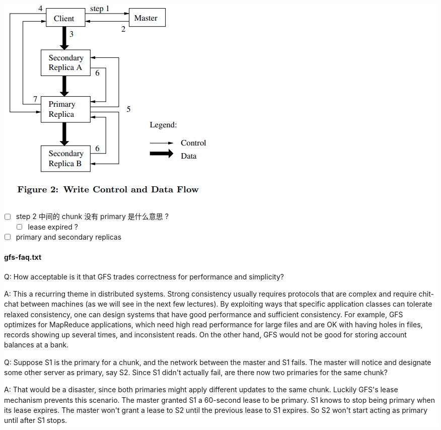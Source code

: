 ![](./img/lec-3-1.png)

- [ ] step 2 中间的 chunk 没有 primary 是什么意思 ?
  - [ ] lease expired ?
- [ ] primary and secondary replicas

#### gfs-faq.txt

Q: How acceptable is it that GFS trades correctness for performance
and simplicity?

A: This a recurring theme in distributed systems. Strong consistency
usually requires protocols that are complex and require chit-chat
between machines (as we will see in the next few lectures). By
exploiting ways that specific application classes can tolerate relaxed
consistency, one can design systems that have good performance and
sufficient consistency. For example, GFS optimizes for MapReduce
applications, which need high read performance for large files and are
OK with having holes in files, records showing up several times, and
inconsistent reads. On the other hand, GFS would not be good for
storing account balances at a bank.

Q: Suppose S1 is the primary for a chunk, and the network between the
master and S1 fails. The master will notice and designate some other
server as primary, say S2. Since S1 didn't actually fail, are there
now two primaries for the same chunk?

A: That would be a disaster, since both primaries might apply
different updates to the same chunk. Luckily GFS's lease mechanism
prevents this scenario. The master granted S1 a 60-second lease to be
primary. S1 knows to stop being primary when its lease expires. The
master won't grant a lease to S2 until the previous lease to S1
expires. So S2 won't start acting as primary until after S1 stops.

